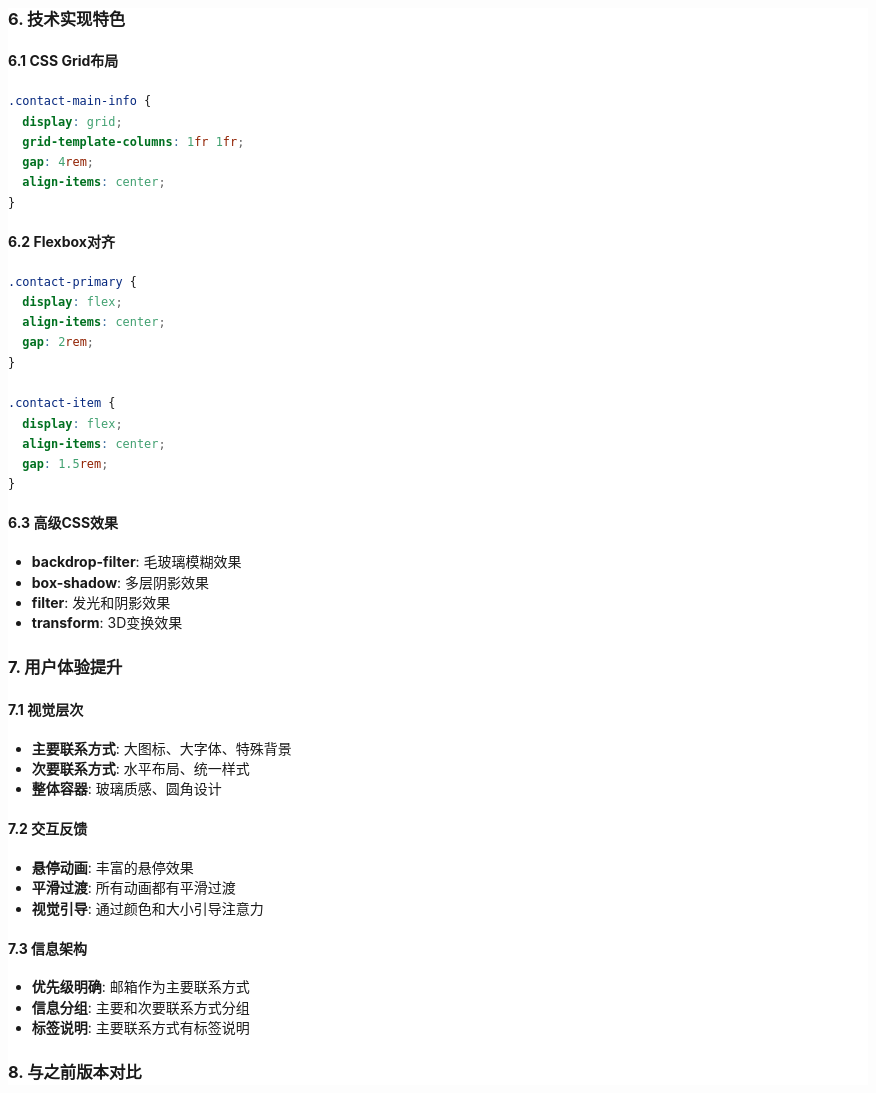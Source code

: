 ### 6. 技术实现特色

#### 6.1 CSS Grid布局
```scss
.contact-main-info {
  display: grid;
  grid-template-columns: 1fr 1fr;
  gap: 4rem;
  align-items: center;
}
```

#### 6.2 Flexbox对齐
```scss
.contact-primary {
  display: flex;
  align-items: center;
  gap: 2rem;
}

.contact-item {
  display: flex;
  align-items: center;
  gap: 1.5rem;
}
```

#### 6.3 高级CSS效果
- **backdrop-filter**: 毛玻璃模糊效果
- **box-shadow**: 多层阴影效果
- **filter**: 发光和阴影效果
- **transform**: 3D变换效果

### 7. 用户体验提升

#### 7.1 视觉层次
- **主要联系方式**: 大图标、大字体、特殊背景
- **次要联系方式**: 水平布局、统一样式
- **整体容器**: 玻璃质感、圆角设计

#### 7.2 交互反馈
- **悬停动画**: 丰富的悬停效果
- **平滑过渡**: 所有动画都有平滑过渡
- **视觉引导**: 通过颜色和大小引导注意力

#### 7.3 信息架构
- **优先级明确**: 邮箱作为主要联系方式
- **信息分组**: 主要和次要联系方式分组
- **标签说明**: 主要联系方式有标签说明

### 8. 与之前版本对比
